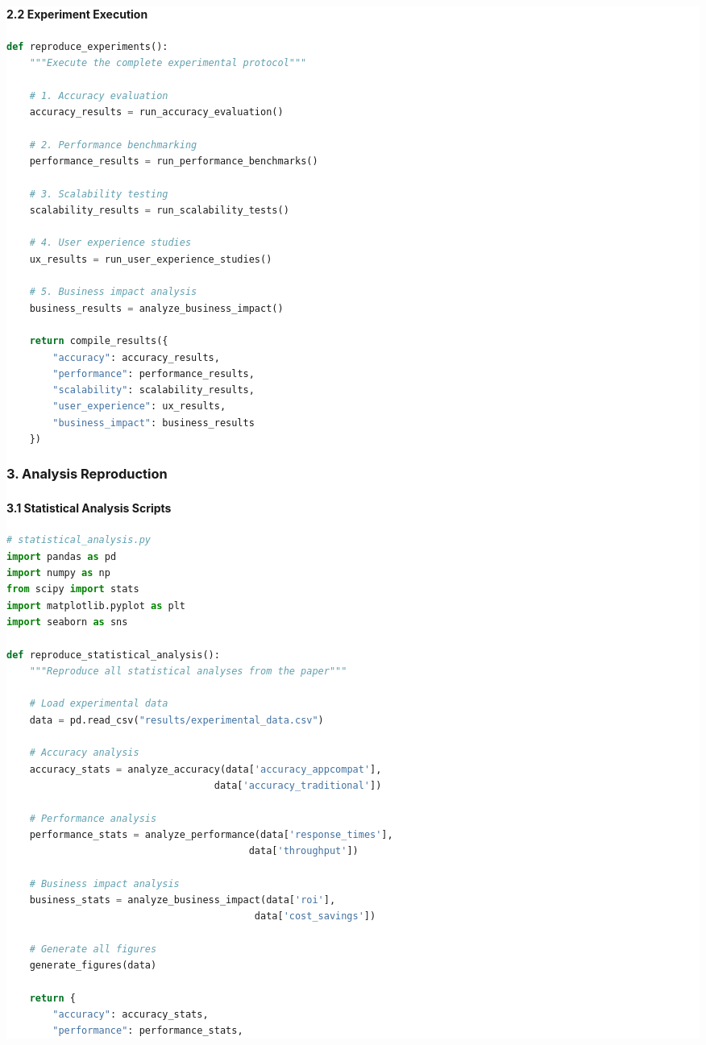 #### 2.2 Experiment Execution
```python
def reproduce_experiments():
    """Execute the complete experimental protocol"""
    
    # 1. Accuracy evaluation
    accuracy_results = run_accuracy_evaluation()
    
    # 2. Performance benchmarking  
    performance_results = run_performance_benchmarks()
    
    # 3. Scalability testing
    scalability_results = run_scalability_tests()
    
    # 4. User experience studies
    ux_results = run_user_experience_studies()
    
    # 5. Business impact analysis
    business_results = analyze_business_impact()
    
    return compile_results({
        "accuracy": accuracy_results,
        "performance": performance_results,
        "scalability": scalability_results,
        "user_experience": ux_results,
        "business_impact": business_results
    })
```

### 3. Analysis Reproduction

#### 3.1 Statistical Analysis Scripts
```python
# statistical_analysis.py
import pandas as pd
import numpy as np
from scipy import stats
import matplotlib.pyplot as plt
import seaborn as sns

def reproduce_statistical_analysis():
    """Reproduce all statistical analyses from the paper"""
    
    # Load experimental data
    data = pd.read_csv("results/experimental_data.csv")
    
    # Accuracy analysis
    accuracy_stats = analyze_accuracy(data['accuracy_appcompat'], 
                                    data['accuracy_traditional'])
    
    # Performance analysis  
    performance_stats = analyze_performance(data['response_times'],
                                          data['throughput'])
    
    # Business impact analysis
    business_stats = analyze_business_impact(data['roi'], 
                                           data['cost_savings'])
    
    # Generate all figures
    generate_figures(data)
    
    return {
        "accuracy": accuracy_stats,
        "performance": performance_stats, 
```